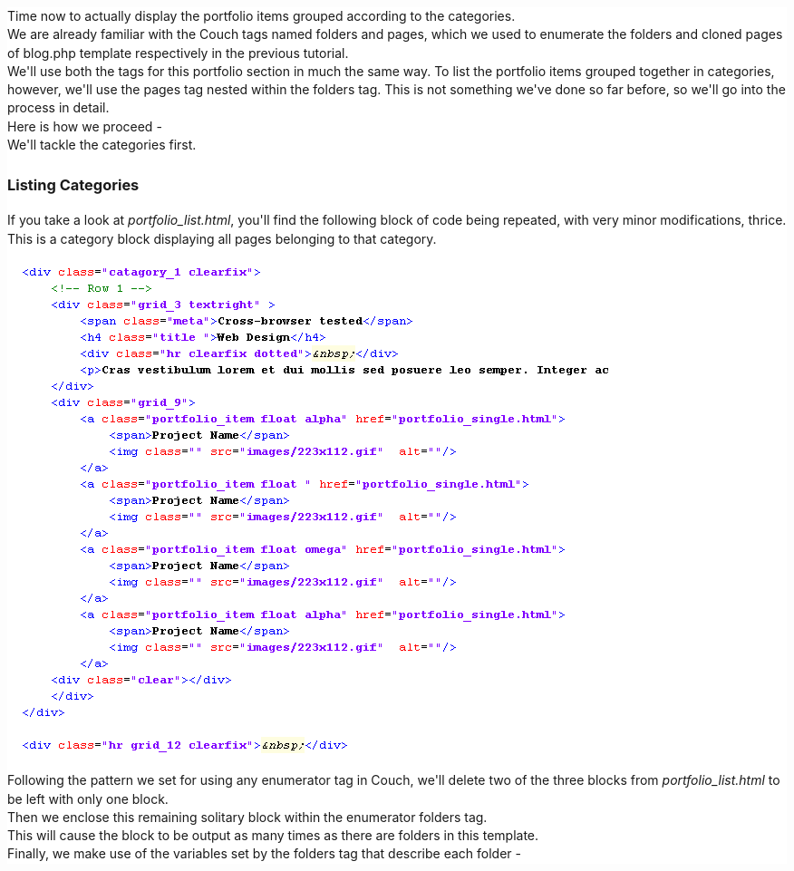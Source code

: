 Time now to actually display the portfolio items grouped according to the categories.<br/>
We are already familiar with the Couch tags named folders and pages, which we used to enumerate the folders and cloned pages of blog.php template respectively in the previous tutorial.<br/>
We'll use both the tags for this portfolio section in much the same way. To list the portfolio items grouped together in categories, however, we'll use the pages tag nested within the folders tag. This is not something we've done so far before, so we'll go into the process in detail.<br/>
Here is how we proceed -<br/>
We'll tackle the categories first.

### Listing Categories

If you take a look at *portfolio\_list.html*, you'll find the following block of code being repeated, with very minor modifications, thrice. This is a category block displaying all pages belonging to that category.

![](../../../../assets/img/contents/portfolio-site-134.png)

Following the pattern we set for using any enumerator tag in Couch, we'll delete two of the three blocks from *portfolio\_list.html* to be left with only one block.<br/>
Then we enclose this remaining solitary block within the enumerator folders tag.<br/>
This will cause the block to be output as many times as there are folders in this template.<br/>
Finally, we make use of the variables set by the folders tag that describe each folder -
